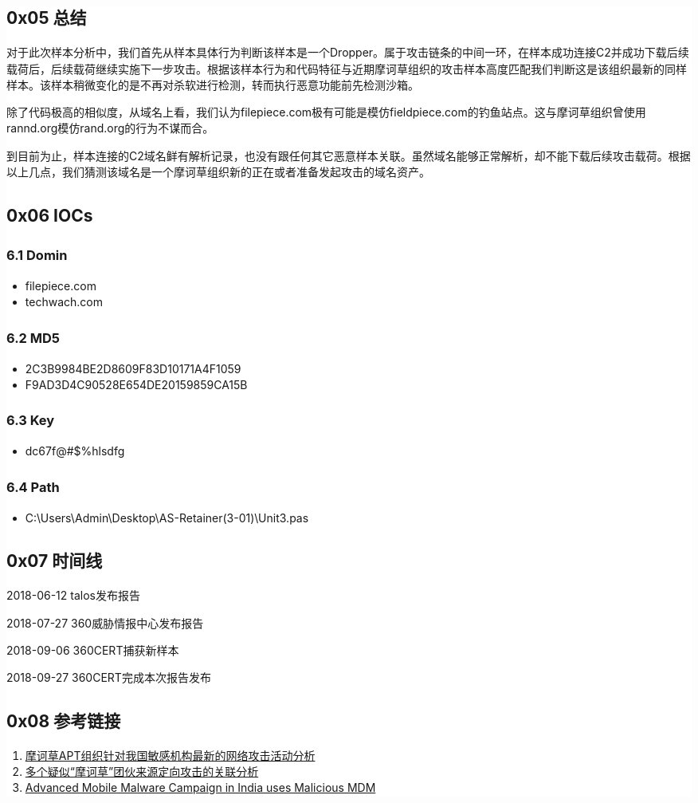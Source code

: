 

## 0x05 总结

对于此次样本分析中，我们首先从样本具体行为判断该样本是一个Dropper。属于攻击链条的中间一环，在样本成功连接C2并成功下载后续载荷后，后续载荷继续实施下一步攻击。根据该样本行为和代码特征与近期摩诃草组织的攻击样本高度匹配我们判断这是该组织最新的同样样本。该样本稍微变化的是不再对杀软进行检测，转而执行恶意功能前先检测沙箱。

除了代码极高的相似度，从域名上看，我们认为filepiece.com极有可能是模仿fieldpiece.com的钓鱼站点。这与摩诃草组织曾使用rannd.org模仿rand.org的行为不谋而合。

到目前为止，样本连接的C2域名鲜有解析记录，也没有跟任何其它恶意样本关联。虽然域名能够正常解析，却不能下载后续攻击载荷。根据以上几点，我们猜测该域名是一个摩诃草组织新的正在或者准备发起攻击的域名资产。



## 0x06 IOCs

### 6.1 Domin
- filepiece.com
- techwach.com
### 6.2 MD5
- 2C3B9984BE2D8609F83D10171A4F1059
- F9AD3D4C90528E654DE20159859CA15B
### 6.3 Key
- dc67f@#$%hlsdfg
### 6.4 Path
- C:\Users\Admin\Desktop\AS-Retainer(3-01)\Unit3.pas


## 0x07 时间线

2018-06-12 talos发布报告

2018-07-27 360威胁情报中心发布报告

2018-09-06 360CERT捕获新样本

2018-09-27 360CERT完成本次报告发布



## 0x08 参考链接
1. [摩诃草APT组织针对我国敏感机构最新的网络攻击活动分析](https://ti.360.net/blog/articles/analysis-of-apt-c-09-target-china/)
1. [多个疑似“摩诃草”团伙来源定向攻击的关联分析](https://ti.360.net/blog/articles/analysis-of-targeted-attacks-suspected-of-patchover/)
1. [Advanced Mobile Malware Campaign in India uses Malicious MDM](https://blog.talosintelligence.com/2018/07/Mobile-Malware-Campaign-uses-Malicious-MDM.html)